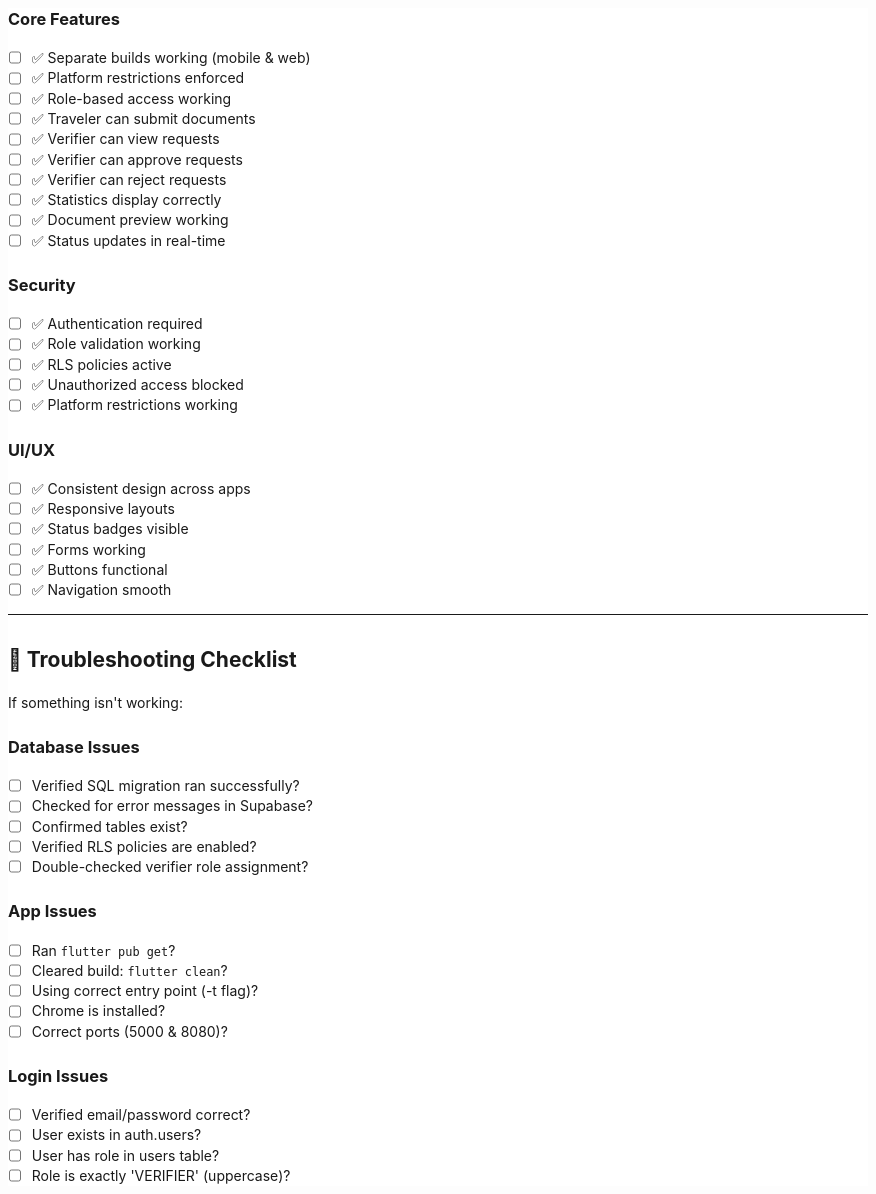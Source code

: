 ### Core Features
- [ ] ✅ Separate builds working (mobile & web)
- [ ] ✅ Platform restrictions enforced
- [ ] ✅ Role-based access working
- [ ] ✅ Traveler can submit documents
- [ ] ✅ Verifier can view requests
- [ ] ✅ Verifier can approve requests
- [ ] ✅ Verifier can reject requests
- [ ] ✅ Statistics display correctly
- [ ] ✅ Document preview working
- [ ] ✅ Status updates in real-time

### Security
- [ ] ✅ Authentication required
- [ ] ✅ Role validation working
- [ ] ✅ RLS policies active
- [ ] ✅ Unauthorized access blocked
- [ ] ✅ Platform restrictions working

### UI/UX
- [ ] ✅ Consistent design across apps
- [ ] ✅ Responsive layouts
- [ ] ✅ Status badges visible
- [ ] ✅ Forms working
- [ ] ✅ Buttons functional
- [ ] ✅ Navigation smooth

---

## 🐛 Troubleshooting Checklist

If something isn't working:

### Database Issues
- [ ] Verified SQL migration ran successfully?
- [ ] Checked for error messages in Supabase?
- [ ] Confirmed tables exist?
- [ ] Verified RLS policies are enabled?
- [ ] Double-checked verifier role assignment?

### App Issues
- [ ] Ran `flutter pub get`?
- [ ] Cleared build: `flutter clean`?
- [ ] Using correct entry point (-t flag)?
- [ ] Chrome is installed?
- [ ] Correct ports (5000 & 8080)?

### Login Issues
- [ ] Verified email/password correct?
- [ ] User exists in auth.users?
- [ ] User has role in users table?
- [ ] Role is exactly 'VERIFIER' (uppercase)?
